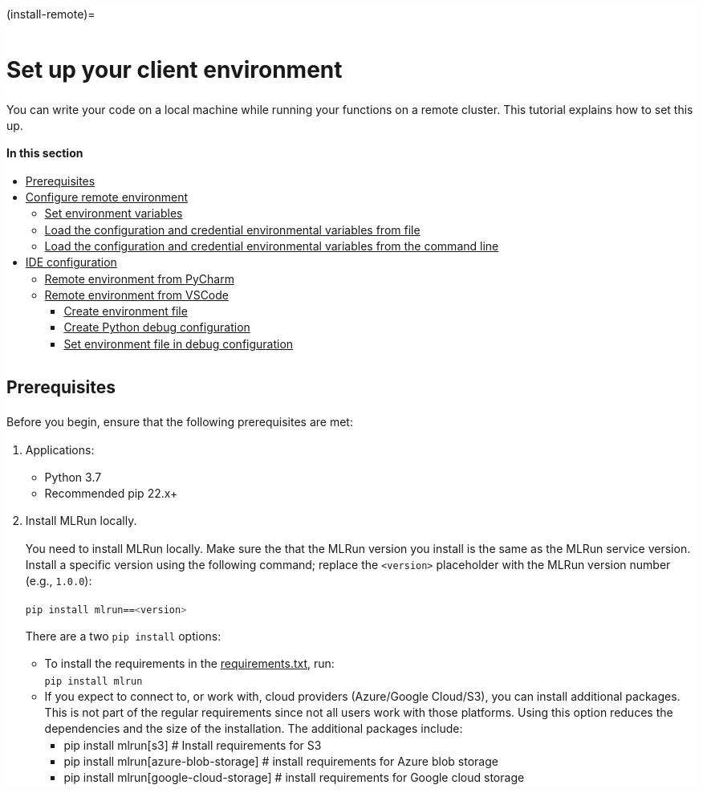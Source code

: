 (install-remote)=
# Set up your client environment 

You can write your code on a local machine while running your functions on a remote cluster. This tutorial explains how to set this up.

**In this section**
- [Prerequisites](#prerequisites)
- [Configure remote environment](#configure-remote-environment)
   - [Set environment variables](#set-environment-variables)
   - [Load the configuration and credential environmental variables from file](#load-the-configuration-and-credential-environmental-variables-from-file)
   - [Load the configuration and credential environmental variables from the command line](#load-the-configuration-and-credential-environmental-variables-from-the-command-line)
- [IDE configuration](#ide-configuration)
   - [Remote environment from PyCharm](#remote-environment-from-pycharm)
   - [Remote environment from VSCode](#remote-environment-from-vscode)
      - [Create environment file](#create-environment-file)
      - [Create Python debug configuration](#create-python-debug-configuration)
      - [Set environment file in debug configuration](#set-environment-file-in-debug-configuration)


<a id="prerequisites"></a>
## Prerequisites

Before you begin, ensure that the following prerequisites are met:

1. Applications:
   - Python 3.7   
   - Recommended pip 22.x+

2. Install MLRun locally.

    You need to install MLRun locally. Make sure the that the MLRun version you install is the same as the MLRun 
    service version. Install a specific version using the following command; replace the `<version>`  placeholder 
    with the MLRun version number (e.g., `1.0.0`):
 
    ```sh
    pip install mlrun==<version>
    ```
	
	There are a two `pip install` options:
   - To install the requirements in the [requirements.txt](https://github.com/mlrun/mlrun/blob/development/requirements.txt), run:<br>
     ```pip install mlrun```
   - If you expect to connect to, or work with, cloud providers (Azure/Google Cloud/S3), you can install additional packages. 
      This is not part of the regular requirements since not all users work with those platforms. Using this option reduces the 
      dependencies and the size of the installation. The additional packages include:
      - pip install mlrun[s3] # Install requirements for S3 
      - pip install mlrun[azure-blob-storage] # install requirements for Azure blob storage
      - pip install mlrun[google-cloud-storage] # install requirements for Google cloud storage
   